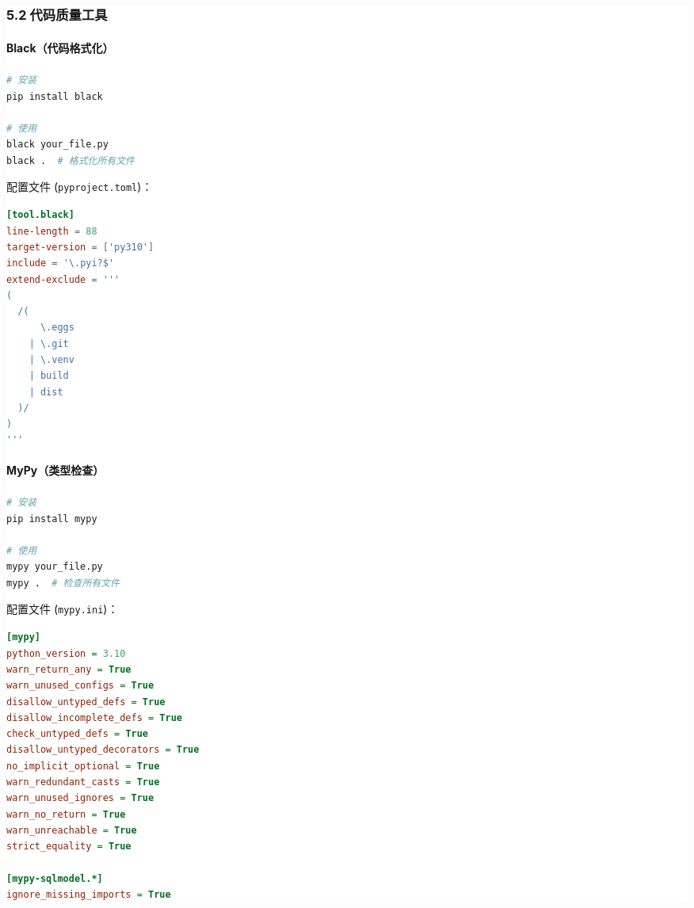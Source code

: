 ### 5.2 代码质量工具

#### Black（代码格式化）

```bash
# 安装
pip install black

# 使用
black your_file.py
black .  # 格式化所有文件
```

配置文件 (`pyproject.toml`)：
```toml
[tool.black]
line-length = 88
target-version = ['py310']
include = '\.pyi?$'
extend-exclude = '''
(
  /(
      \.eggs
    | \.git
    | \.venv
    | build
    | dist
  )/
)
'''
```

#### MyPy（类型检查）

```bash
# 安装
pip install mypy

# 使用
mypy your_file.py
mypy .  # 检查所有文件
```

配置文件 (`mypy.ini`)：
```ini
[mypy]
python_version = 3.10
warn_return_any = True
warn_unused_configs = True
disallow_untyped_defs = True
disallow_incomplete_defs = True
check_untyped_defs = True
disallow_untyped_decorators = True
no_implicit_optional = True
warn_redundant_casts = True
warn_unused_ignores = True
warn_no_return = True
warn_unreachable = True
strict_equality = True

[mypy-sqlmodel.*]
ignore_missing_imports = True
```
